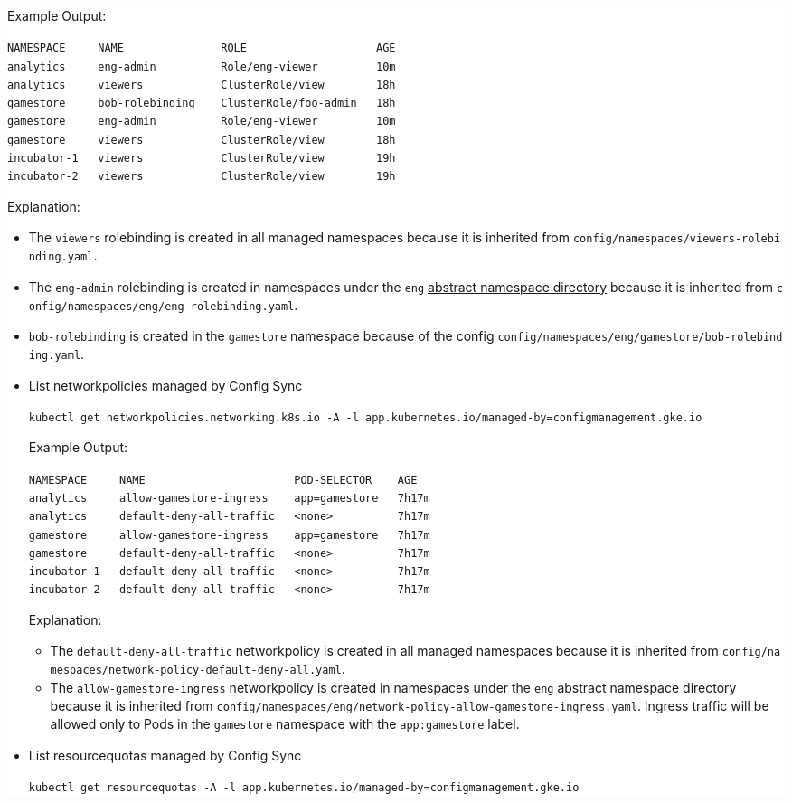   Example Output:
  ```console
  NAMESPACE     NAME               ROLE                    AGE
  analytics     eng-admin          Role/eng-viewer         10m
  analytics     viewers            ClusterRole/view        18h
  gamestore     bob-rolebinding    ClusterRole/foo-admin   18h
  gamestore     eng-admin          Role/eng-viewer         10m
  gamestore     viewers            ClusterRole/view        18h
  incubator-1   viewers            ClusterRole/view        19h
  incubator-2   viewers            ClusterRole/view        19h
  ```
  
  Explanation:
  - The `viewers` rolebinding is created in all managed namespaces because it is inherited from
    `config/namespaces/viewers-rolebinding.yaml`.
  - The `eng-admin` rolebinding is created in namespaces under the `eng`
    [abstract namespace directory](https://cloud.google.com/anthos-config-management/docs/how-to/namespace-scoped-objects#abstract-namespace-config)
    because it is inherited from `config/namespaces/eng/eng-rolebinding.yaml`.
  - `bob-rolebinding` is created in the `gamestore` namespace
    because of the config `config/namespaces/eng/gamestore/bob-rolebinding.yaml`.

- List networkpolicies managed by Config Sync
  ```console
  kubectl get networkpolicies.networking.k8s.io -A -l app.kubernetes.io/managed-by=configmanagement.gke.io
  ```
  
  Example Output:
  ```console
  NAMESPACE     NAME                       POD-SELECTOR    AGE
  analytics     allow-gamestore-ingress    app=gamestore   7h17m
  analytics     default-deny-all-traffic   <none>          7h17m
  gamestore     allow-gamestore-ingress    app=gamestore   7h17m
  gamestore     default-deny-all-traffic   <none>          7h17m
  incubator-1   default-deny-all-traffic   <none>          7h17m
  incubator-2   default-deny-all-traffic   <none>          7h17m
  ```
  
  Explanation:
  - The `default-deny-all-traffic` networkpolicy is created in all managed namespaces because it is inherited from
    `config/namespaces/network-policy-default-deny-all.yaml`.
  - The `allow-gamestore-ingress` networkpolicy is created in namespaces under the `eng`
    [abstract namespace directory](https://cloud.google.com/anthos-config-management/docs/how-to/namespace-scoped-objects#abstract-namespace-config)
    because it is inherited from `config/namespaces/eng/network-policy-allow-gamestore-ingress.yaml`.
    Ingress traffic will be allowed only to Pods in the `gamestore` namespace with the `app:gamestore` label.
  
- List resourcequotas managed by Config Sync
  ```console
  kubectl get resourcequotas -A -l app.kubernetes.io/managed-by=configmanagement.gke.io
  ```
  
